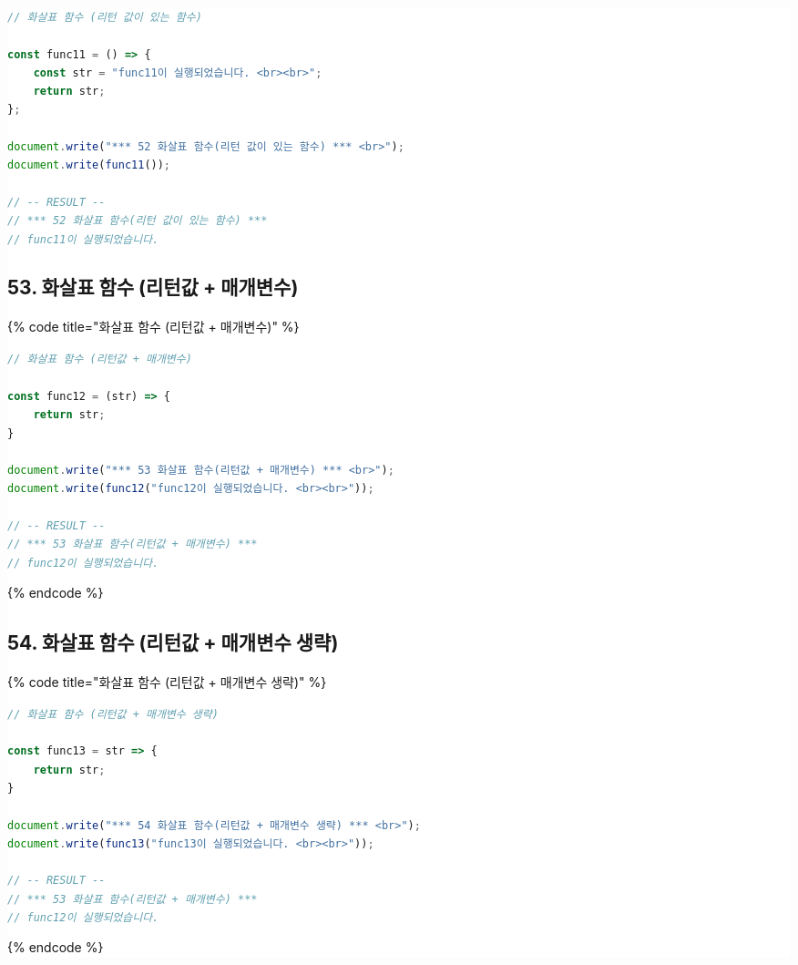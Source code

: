 ```javascript
// 화살표 함수 (리턴 값이 있는 함수)

const func11 = () => {
    const str = "func11이 실행되었습니다. <br><br>";
    return str;
};

document.write("*** 52 화살표 함수(리턴 값이 있는 함수) *** <br>");
document.write(func11());

// -- RESULT --
// *** 52 화살표 함수(리턴 값이 있는 함수) ***
// func11이 실행되었습니다.
```

## 53. 화살표 함수 \(리턴값 + 매개변수\)

{% code title="화살표 함수 \(리턴값 + 매개변수\)" %}
```javascript
// 화살표 함수 (리턴값 + 매개변수)

const func12 = (str) => {
    return str;
}

document.write("*** 53 화살표 함수(리턴값 + 매개변수) *** <br>");
document.write(func12("func12이 실행되었습니다. <br><br>"));

// -- RESULT --
// *** 53 화살표 함수(리턴값 + 매개변수) ***
// func12이 실행되었습니다.
```
{% endcode %}

## 54. 화살표 함수 \(리턴값 + 매개변수 생략\)

{% code title="화살표 함수 \(리턴값 + 매개변수 생략\)" %}
```javascript
// 화살표 함수 (리턴값 + 매개변수 생략)

const func13 = str => {
    return str;
}

document.write("*** 54 화살표 함수(리턴값 + 매개변수 생략) *** <br>");
document.write(func13("func13이 실행되었습니다. <br><br>"));

// -- RESULT --
// *** 53 화살표 함수(리턴값 + 매개변수) ***
// func12이 실행되었습니다.
```
{% endcode %}
